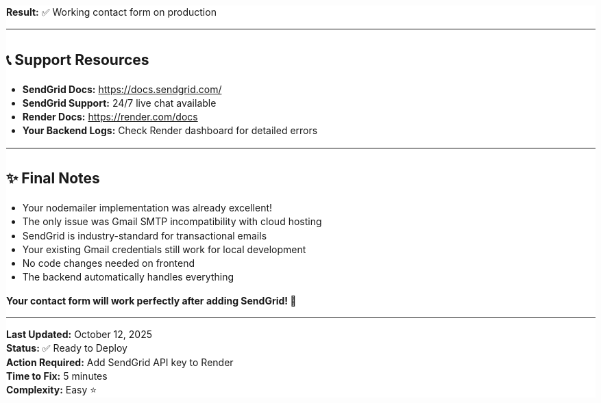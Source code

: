 **Result:** ✅ Working contact form on production

---

## 📞 Support Resources

- **SendGrid Docs:** https://docs.sendgrid.com/
- **SendGrid Support:** 24/7 live chat available
- **Render Docs:** https://render.com/docs
- **Your Backend Logs:** Check Render dashboard for detailed errors

---

## ✨ Final Notes

- Your nodemailer implementation was already excellent!
- The only issue was Gmail SMTP incompatibility with cloud hosting
- SendGrid is industry-standard for transactional emails
- Your existing Gmail credentials still work for local development
- No code changes needed on frontend
- The backend automatically handles everything

**Your contact form will work perfectly after adding SendGrid! 🚀**

---

**Last Updated:** October 12, 2025  
**Status:** ✅ Ready to Deploy  
**Action Required:** Add SendGrid API key to Render  
**Time to Fix:** 5 minutes  
**Complexity:** Easy ⭐


